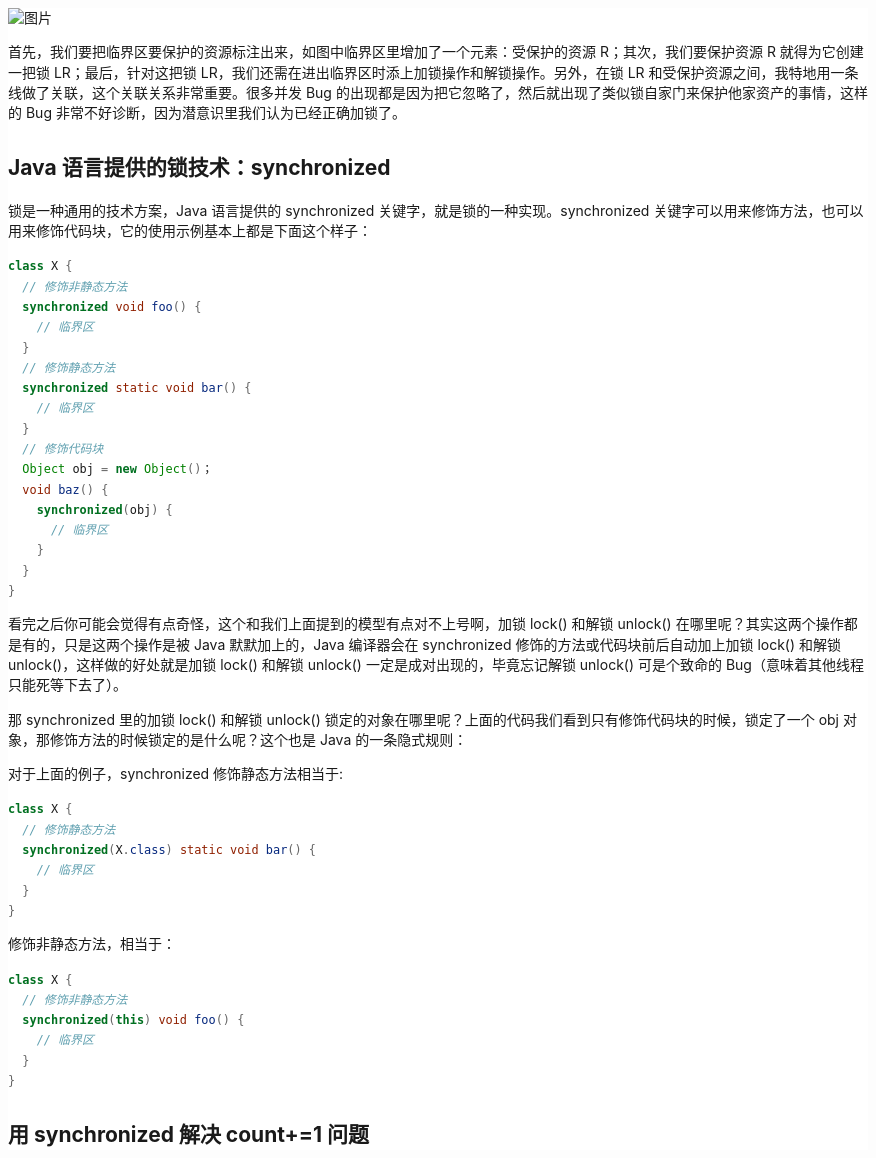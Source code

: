![图片](https://static001.geekbang.org/resource/image/28/2f/287008c8137a43fa032e68a0c23c172f.png)

首先，我们要把临界区要保护的资源标注出来，如图中临界区里增加了一个元素：受保护的资源 R；其次，我们要保护资源 R 就得为它创建一把锁 LR；最后，针对这把锁 LR，我们还需在进出临界区时添上加锁操作和解锁操作。另外，在锁 LR 和受保护资源之间，我特地用一条线做了关联，这个关联关系非常重要。很多并发 Bug 的出现都是因为把它忽略了，然后就出现了类似锁自家门来保护他家资产的事情，这样的 Bug 非常不好诊断，因为潜意识里我们认为已经正确加锁了。

## Java 语言提供的锁技术：synchronized

锁是一种通用的技术方案，Java 语言提供的 synchronized 关键字，就是锁的一种实现。synchronized 关键字可以用来修饰方法，也可以用来修饰代码块，它的使用示例基本上都是下面这个样子：

```java 
class X {
  // 修饰非静态方法
  synchronized void foo() {
    // 临界区
  }
  // 修饰静态方法
  synchronized static void bar() {
    // 临界区
  }
  // 修饰代码块
  Object obj = new Object()；
  void baz() {
    synchronized(obj) {
      // 临界区
    }
  }
}  

 ``` 
看完之后你可能会觉得有点奇怪，这个和我们上面提到的模型有点对不上号啊，加锁 lock() 和解锁 unlock() 在哪里呢？其实这两个操作都是有的，只是这两个操作是被 Java 默默加上的，Java 编译器会在 synchronized 修饰的方法或代码块前后自动加上加锁 lock() 和解锁 unlock()，这样做的好处就是加锁 lock() 和解锁 unlock() 一定是成对出现的，毕竟忘记解锁 unlock() 可是个致命的 Bug（意味着其他线程只能死等下去了）。

那 synchronized 里的加锁 lock() 和解锁 unlock() 锁定的对象在哪里呢？上面的代码我们看到只有修饰代码块的时候，锁定了一个 obj 对象，那修饰方法的时候锁定的是什么呢？这个也是 Java 的一条隐式规则：

对于上面的例子，synchronized 修饰静态方法相当于:

```java 
class X {
  // 修饰静态方法
  synchronized(X.class) static void bar() {
    // 临界区
  }
}

 ``` 
修饰非静态方法，相当于：

```java 
class X {
  // 修饰非静态方法
  synchronized(this) void foo() {
    // 临界区
  }
}

 ``` 
## 用 synchronized 解决 count+=1 问题
